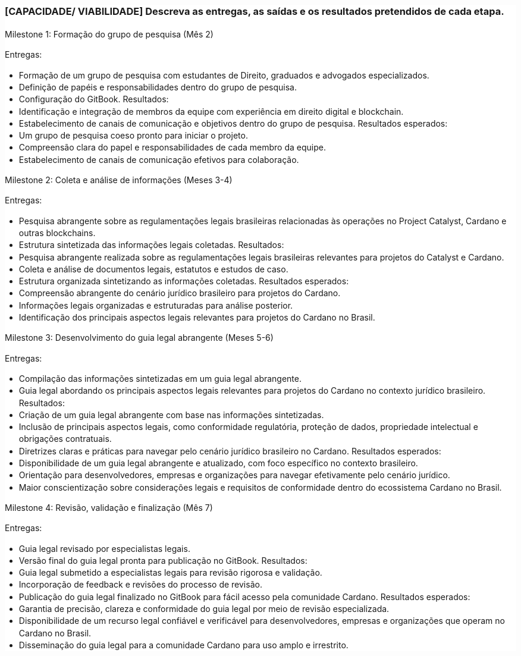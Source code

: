 ### \[CAPACIDADE/ VIABILIDADE] Descreva as entregas, as saídas e os resultados pretendidos de cada etapa.

Milestone 1: Formação do grupo de pesquisa (Mês 2)

Entregas:

* Formação de um grupo de pesquisa com estudantes de Direito, graduados e advogados especializados.
* Definição de papéis e responsabilidades dentro do grupo de pesquisa.
* Configuração do GitBook. Resultados:
* Identificação e integração de membros da equipe com experiência em direito digital e blockchain.
* Estabelecimento de canais de comunicação e objetivos dentro do grupo de pesquisa. Resultados esperados:
* Um grupo de pesquisa coeso pronto para iniciar o projeto.
* Compreensão clara do papel e responsabilidades de cada membro da equipe.
* Estabelecimento de canais de comunicação efetivos para colaboração.

Milestone 2: Coleta e análise de informações (Meses 3-4)

Entregas:

* Pesquisa abrangente sobre as regulamentações legais brasileiras relacionadas às operações no Project Catalyst, Cardano e outras blockchains.
* Estrutura sintetizada das informações legais coletadas. Resultados:
* Pesquisa abrangente realizada sobre as regulamentações legais brasileiras relevantes para projetos do Catalyst e Cardano.
* Coleta e análise de documentos legais, estatutos e estudos de caso.
* Estrutura organizada sintetizando as informações coletadas. Resultados esperados:
* Compreensão abrangente do cenário jurídico brasileiro para projetos do Cardano.
* Informações legais organizadas e estruturadas para análise posterior.
* Identificação dos principais aspectos legais relevantes para projetos do Cardano no Brasil.

Milestone 3: Desenvolvimento do guia legal abrangente (Meses 5-6)

Entregas:

* Compilação das informações sintetizadas em um guia legal abrangente.
* Guia legal abordando os principais aspectos legais relevantes para projetos do Cardano no contexto jurídico brasileiro. Resultados:
* Criação de um guia legal abrangente com base nas informações sintetizadas.
* Inclusão de principais aspectos legais, como conformidade regulatória, proteção de dados, propriedade intelectual e obrigações contratuais.
* Diretrizes claras e práticas para navegar pelo cenário jurídico brasileiro no Cardano. Resultados esperados:
* Disponibilidade de um guia legal abrangente e atualizado, com foco específico no contexto brasileiro.
* Orientação para desenvolvedores, empresas e organizações para navegar efetivamente pelo cenário jurídico.
* Maior conscientização sobre considerações legais e requisitos de conformidade dentro do ecossistema Cardano no Brasil.

Milestone 4: Revisão, validação e finalização (Mês 7)

Entregas:

* Guia legal revisado por especialistas legais.
* Versão final do guia legal pronta para publicação no GitBook. Resultados:
* Guia legal submetido a especialistas legais para revisão rigorosa e validação.
* Incorporação de feedback e revisões do processo de revisão.
* Publicação do guia legal finalizado no GitBook para fácil acesso pela comunidade Cardano. Resultados esperados:
* Garantia de precisão, clareza e conformidade do guia legal por meio de revisão especializada.
* Disponibilidade de um recurso legal confiável e verificável para desenvolvedores, empresas e organizações que operam no Cardano no Brasil.
* Disseminação do guia legal para a comunidade Cardano para uso amplo e irrestrito.
